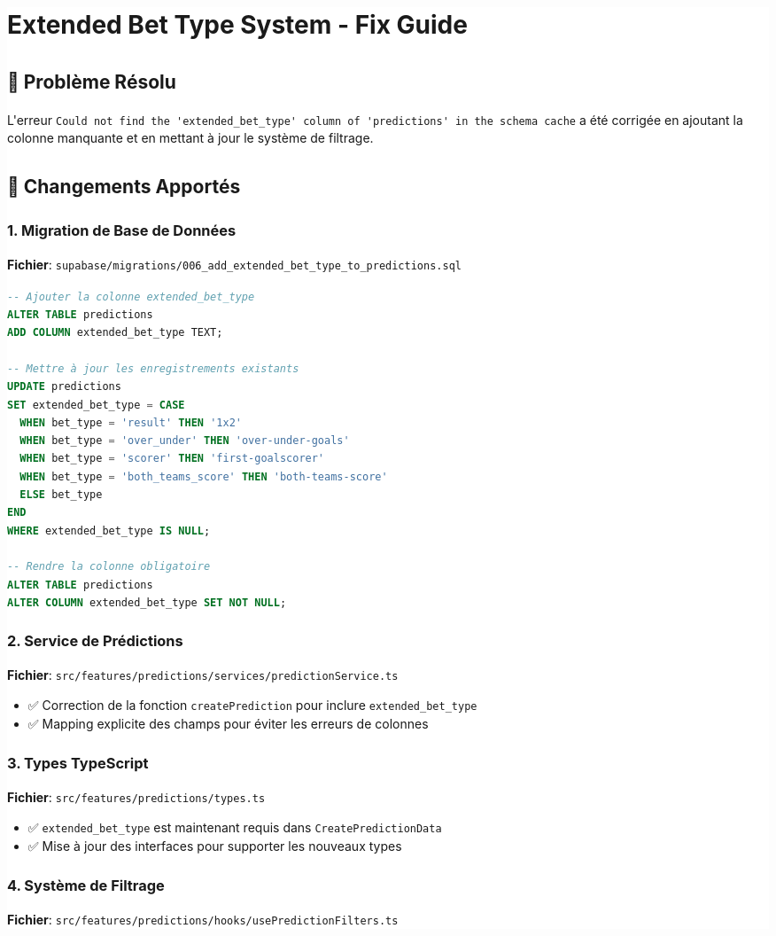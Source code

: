 # Extended Bet Type System - Fix Guide

## 🎯 Problème Résolu

L'erreur `Could not find the 'extended_bet_type' column of 'predictions' in the schema cache` a été corrigée en ajoutant la colonne manquante et en mettant à jour le système de filtrage.

## 🔧 Changements Apportés

### 1. Migration de Base de Données

**Fichier**: `supabase/migrations/006_add_extended_bet_type_to_predictions.sql`

```sql
-- Ajouter la colonne extended_bet_type
ALTER TABLE predictions 
ADD COLUMN extended_bet_type TEXT;

-- Mettre à jour les enregistrements existants
UPDATE predictions 
SET extended_bet_type = CASE 
  WHEN bet_type = 'result' THEN '1x2'
  WHEN bet_type = 'over_under' THEN 'over-under-goals'
  WHEN bet_type = 'scorer' THEN 'first-goalscorer'
  WHEN bet_type = 'both_teams_score' THEN 'both-teams-score'
  ELSE bet_type
END
WHERE extended_bet_type IS NULL;

-- Rendre la colonne obligatoire
ALTER TABLE predictions 
ALTER COLUMN extended_bet_type SET NOT NULL;
```

### 2. Service de Prédictions

**Fichier**: `src/features/predictions/services/predictionService.ts`

- ✅ Correction de la fonction `createPrediction` pour inclure `extended_bet_type`
- ✅ Mapping explicite des champs pour éviter les erreurs de colonnes

### 3. Types TypeScript

**Fichier**: `src/features/predictions/types.ts`

- ✅ `extended_bet_type` est maintenant requis dans `CreatePredictionData`
- ✅ Mise à jour des interfaces pour supporter les nouveaux types

### 4. Système de Filtrage

**Fichier**: `src/features/predictions/hooks/usePredictionFilters.ts`
